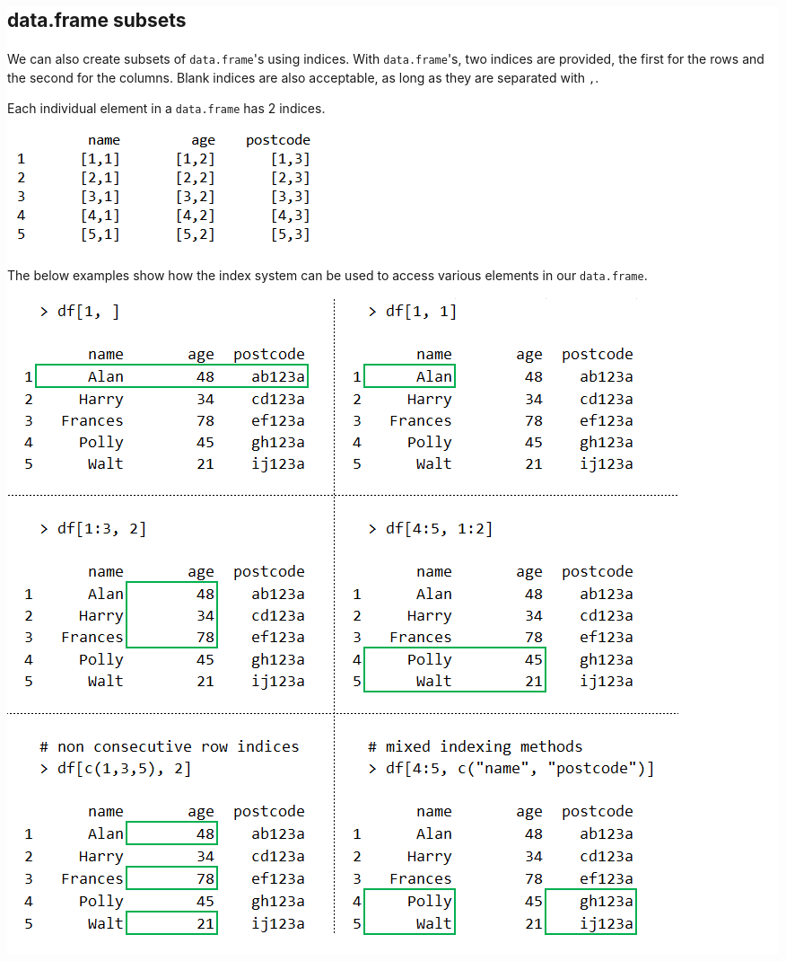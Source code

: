 
## data.frame subsets
We can also create subsets of `data.frame`'s using indices. With `data.frame`'s, two indices are provided, the first for the rows and the second for the columns. Blank indices are also acceptable, as long as they are separated with `,`.

Each individual element in a `data.frame` has 2 indices.

![](/assets/img/r_basics_dataframes_p1/img02.png)

The below examples show how the index system can be used to access various elements in our `data.frame`.

![](/assets/img/r_basics_dataframes_p1/img01.png)
